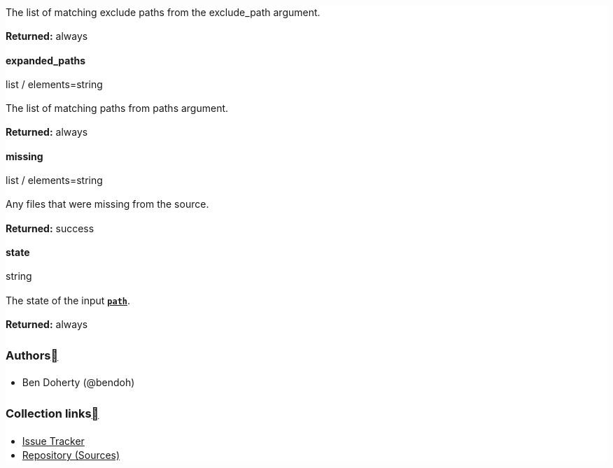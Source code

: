 <td><div class="ansible-option-cell"><p>The list of matching exclude paths from the exclude_path argument.</p>
<p class="ansible-option-line"><strong class="ansible-option-returned-bold">Returned:</strong> always</p>
</div></td>
</tr>
<tr class="row-even"><td><div class="ansible-option-cell">
<div class="ansibleOptionAnchor" id="return-expanded_paths"></div><p class="ansible-option-title" id="ansible-collections-community-general-archive-module-return-expanded-paths"><strong>expanded_paths</strong></p>
<a class="ansibleOptionLink" href="#return-expanded_paths" title="Permalink to this return value"></a><p class="ansible-option-type-line"><span class="ansible-option-type">list</span> / <span class="ansible-option-elements">elements=string</span></p>
</div></td>
<td><div class="ansible-option-cell"><p>The list of matching paths from paths argument.</p>
<p class="ansible-option-line"><strong class="ansible-option-returned-bold">Returned:</strong> always</p>
</div></td>
</tr>
<tr class="row-odd"><td><div class="ansible-option-cell">
<div class="ansibleOptionAnchor" id="return-missing"></div><p class="ansible-option-title" id="ansible-collections-community-general-archive-module-return-missing"><strong>missing</strong></p>
<a class="ansibleOptionLink" href="#return-missing" title="Permalink to this return value"></a><p class="ansible-option-type-line"><span class="ansible-option-type">list</span> / <span class="ansible-option-elements">elements=string</span></p>
</div></td>
<td><div class="ansible-option-cell"><p>Any files that were missing from the source.</p>
<p class="ansible-option-line"><strong class="ansible-option-returned-bold">Returned:</strong> success</p>
</div></td>
</tr>
<tr class="row-even"><td><div class="ansible-option-cell">
<div class="ansibleOptionAnchor" id="return-state"></div><p class="ansible-option-title" id="ansible-collections-community-general-archive-module-return-state"><strong>state</strong></p>
<a class="ansibleOptionLink" href="#return-state" title="Permalink to this return value"></a><p class="ansible-option-type-line"><span class="ansible-option-type">string</span></p>
</div></td>
<td><div class="ansible-option-cell"><p>The state of the input <code class="ansible-option docutils literal notranslate"><strong><a class="reference internal" href="#ansible-collections-community-general-archive-module-parameter-path"><span class="std std-ref"><span class="pre">path</span></span></a></strong></code>.</p>
<p class="ansible-option-line"><strong class="ansible-option-returned-bold">Returned:</strong> always</p>
</div></td>
</tr>
</tbody>
</table></div>
<section id="authors">
<h3>Authors<a class="headerlink" href="#authors" title="Permalink to this heading"></a></h3>
<ul class="simple">
<li><p>Ben Doherty (@bendoh)</p></li>
</ul>
</section>
<section id="collection-links">
<h3>Collection links<a class="headerlink" href="#collection-links" title="Permalink to this heading"></a></h3>
<ul class="ansible-links">
<li><span><a aria-role="button" class="ansible-link reference external" href="https://github.com/ansible-collections/community.general/issues" rel="noopener external" target="_blank">Issue Tracker</a></span></li>
<li><span><a aria-role="button" class="ansible-link reference external" href="https://github.com/ansible-collections/community.general" rel="noopener external" target="_blank">Repository (Sources)</a></span></li>